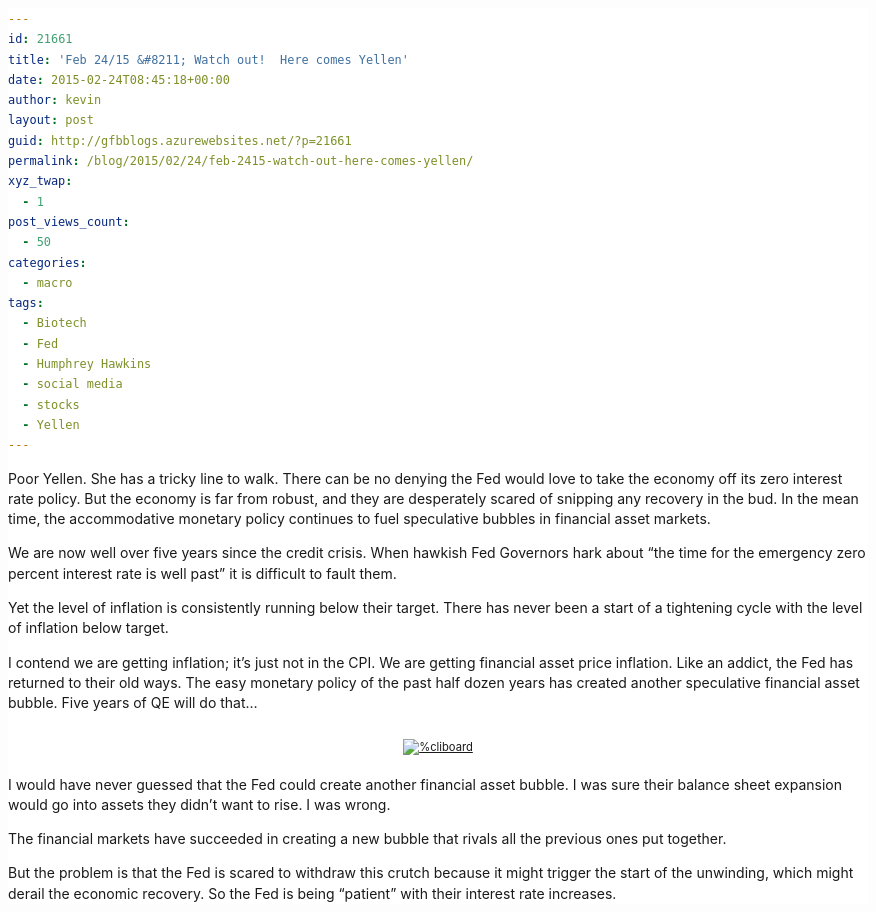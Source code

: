 ```yaml
---
id: 21661
title: 'Feb 24/15 &#8211; Watch out!  Here comes Yellen'
date: 2015-02-24T08:45:18+00:00
author: kevin
layout: post
guid: http://gfbblogs.azurewebsites.net/?p=21661
permalink: /blog/2015/02/24/feb-2415-watch-out-here-comes-yellen/
xyz_twap:
  - 1
post_views_count:
  - 50
categories:
  - macro
tags:
  - Biotech
  - Fed
  - Humphrey Hawkins
  - social media
  - stocks
  - Yellen
---
```

Poor Yellen. She has a tricky line to walk. There can be no denying the Fed would love to take the economy off its zero interest rate policy. But the economy is far from robust, and they are desperately scared of snipping any recovery in the bud. In the mean time, the accommodative monetary policy continues to fuel speculative bubbles in financial asset markets. 

We are now well over five years since the credit crisis. When hawkish Fed Governors hark about &#8220;the time for the emergency zero percent interest rate is well past&#8221; it is difficult to fault them. 

Yet the level of inflation is consistently running below their target. There has never been a start of a tightening cycle with the level of inflation below target. 

I contend we are getting inflation; it&#8217;s just not in the CPI. We are getting financial asset price inflation. Like an addict, the Fed has returned to their old ways. The easy monetary policy of the past half dozen years has created another speculative financial asset bubble. Five years of QE will do that&#8230;

<div style="width: image width px; font-size: 80%; text-align: center;">
  <a href="http://themacrotourist.com/pictures/Azure/drugsFeb2415.png"><img class="size-full wp-image-14271" style="padding-top: 1.0em;padding-bottom: 0.5em;" alt="%cliboard" src="http://themacrotourist.com/pictures/Azure/drugsFeb2415.png" width="500" height="400" /></a>
</div>

I would have never guessed that the Fed could create another financial asset bubble. I was sure their balance sheet expansion would go into assets they didn&#8217;t want to rise. I was wrong. 

The financial markets have succeeded in creating a new bubble that rivals all the previous ones put together. 

But the problem is that the Fed is scared to withdraw this crutch because it might trigger the start of the unwinding, which might derail the economic recovery. So the Fed is being &#8220;patient&#8221; with their interest rate increases. 
